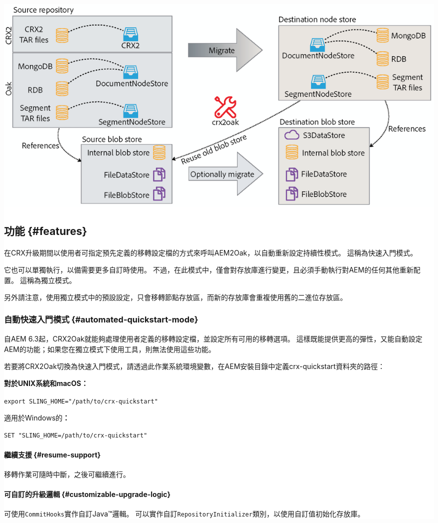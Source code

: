 ![chlimage_1-151](assets/chlimage_1-151.png)

## 功能 {#features}

在CRX升級期間以使用者可指定預先定義的移轉設定檔的方式來呼叫AEM2Oak，以自動重新設定持續性模式。 這稱為快速入門模式。

它也可以單獨執行，以備需要更多自訂時使用。 不過，在此模式中，僅會對存放庫進行變更，且必須手動執行對AEM的任何其他重新配置。 這稱為獨立模式。

另外請注意，使用獨立模式中的預設設定，只會移轉節點存放區，而新的存放庫會重複使用舊的二進位存放區。

### 自動快速入門模式 {#automated-quickstart-mode}

自AEM 6.3起，CRX2Oak就能夠處理使用者定義的移轉設定檔，並設定所有可用的移轉選項。 這樣既能提供更高的彈性，又能自動設定AEM的功能；如果您在獨立模式下使用工具，則無法使用這些功能。

若要將CRX2Oak切換為快速入門模式，請透過此作業系統環境變數，在AEM安裝目錄中定義crx-quickstart資料夾的路徑：

**對於UNIX系統和macOS：**

```shell
export SLING_HOME="/path/to/crx-quickstart"
```

適用於Windows的&#x200B;**：**

```shell
SET "SLING_HOME=/path/to/crx-quickstart"
```

#### 繼續支援 {#resume-support}

移轉作業可隨時中斷，之後可繼續進行。

#### 可自訂的升級邏輯 {#customizable-upgrade-logic}

可使用`CommitHooks`實作自訂Java™邏輯。 可以實作自訂`RepositoryInitializer`類別，以使用自訂值初始化存放庫。
